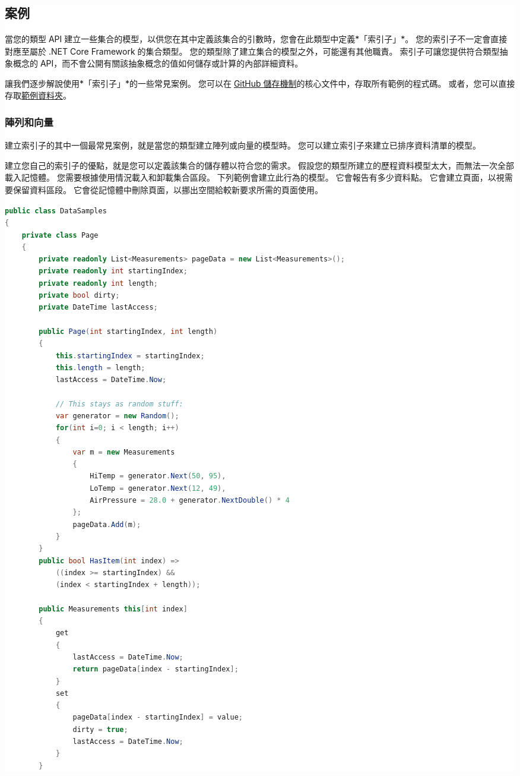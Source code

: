 ## <a name="scenarios"></a>案例

當您的類型 API 建立一些集合的模型，以供您在其中定義該集合的引數時，您會在此類型中定義*「索引子」*。 您的索引子不一定會直接對應至屬於 .NET Core Framework 的集合類型。 您的類型除了建立集合的模型之外，可能還有其他職責。
索引子可讓您提供符合類型抽象概念的 API，而不會公開有關該抽象概念的值如何儲存或計算的內部詳細資料。

讓我們逐步解說使用*「索引子」*的一些常見案例。
您可以在 [GitHub 儲存機制](https://github.com/dotnet/core-docs)的核心文件中，存取所有範例的程式碼。 或者，您可以直接存取[範例資料夾](https://github.com/dotnet/docs/tree/master/samples/csharp/indexers)。

### <a name="arrays-and-vectors"></a>陣列和向量

建立索引子的其中一個最常見案例，就是當您的類型建立陣列或向量的模型時。 您可以建立索引子來建立已排序資料清單的模型。 

建立您自己的索引子的優點，就是您可以定義該集合的儲存體以符合您的需求。 假設您的類型所建立的歷程資料模型太大，而無法一次全部載入記憶體。 您需要根據使用情況載入和卸載集合區段。 下列範例會建立此行為的模型。 它會報告有多少資料點。 它會建立頁面，以視需要保留資料區段。 它會從記憶體中刪除頁面，以挪出空間給較新要求所需的頁面使用。

```csharp
public class DataSamples
{
    private class Page
    {
        private readonly List<Measurements> pageData = new List<Measurements>();
        private readonly int startingIndex;
        private readonly int length;
        private bool dirty;
        private DateTime lastAccess;

        public Page(int startingIndex, int length)
        {
            this.startingIndex = startingIndex;
            this.length = length;
            lastAccess = DateTime.Now;

            // This stays as random stuff:
            var generator = new Random();
            for(int i=0; i < length; i++)
            {
                var m = new Measurements
                {
                    HiTemp = generator.Next(50, 95),
                    LoTemp = generator.Next(12, 49),
                    AirPressure = 28.0 + generator.NextDouble() * 4
                };
                pageData.Add(m);
            }
        }
        public bool HasItem(int index) =>
            ((index >= startingIndex) &&
            (index < startingIndex + length));

        public Measurements this[int index]
        {
            get
            {
                lastAccess = DateTime.Now;
                return pageData[index - startingIndex];
            }
            set
            {
                pageData[index - startingIndex] = value;
                dirty = true;
                lastAccess = DateTime.Now;
            }
        }
```